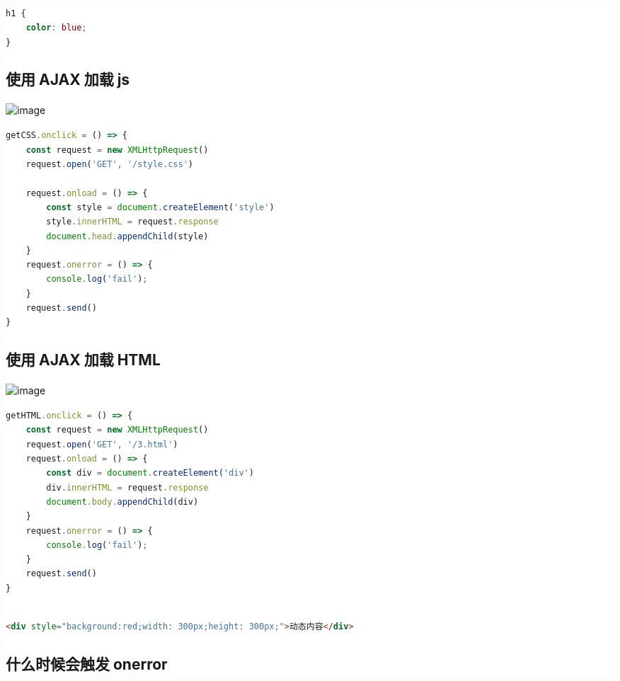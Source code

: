 ```css
h1 {
    color: blue;
}
```

## 使用 AJAX 加载 js

![image](https://cdn.jsdelivr.net/gh/botshen/cdn@master/20210827/image.52ag0q29i500.png)

```js
getCSS.onclick = () => {
    const request = new XMLHttpRequest()
    request.open('GET', '/style.css')

    request.onload = () => {
        const style = document.createElement('style')
        style.innerHTML = request.response
        document.head.appendChild(style)
    }
    request.onerror = () => {
        console.log('fail');
    }
    request.send()
}
```

## 使用 AJAX 加载 HTML

![image](https://cdn.jsdelivr.net/gh/botshen/cdn@master/20210827/image.2lyufm0sugy0.png)

```js
getHTML.onclick = () => {
    const request = new XMLHttpRequest()
    request.open('GET', '/3.html')
    request.onload = () => {
        const div = document.createElement('div')
        div.innerHTML = request.response
        document.body.appendChild(div)
    }
    request.onerror = () => {
        console.log('fail');
    }
    request.send()
}
```

```html

<div style="background:red;width: 300px;height: 300px;">动态内容</div>
```

## 什么时候会触发 onerror
